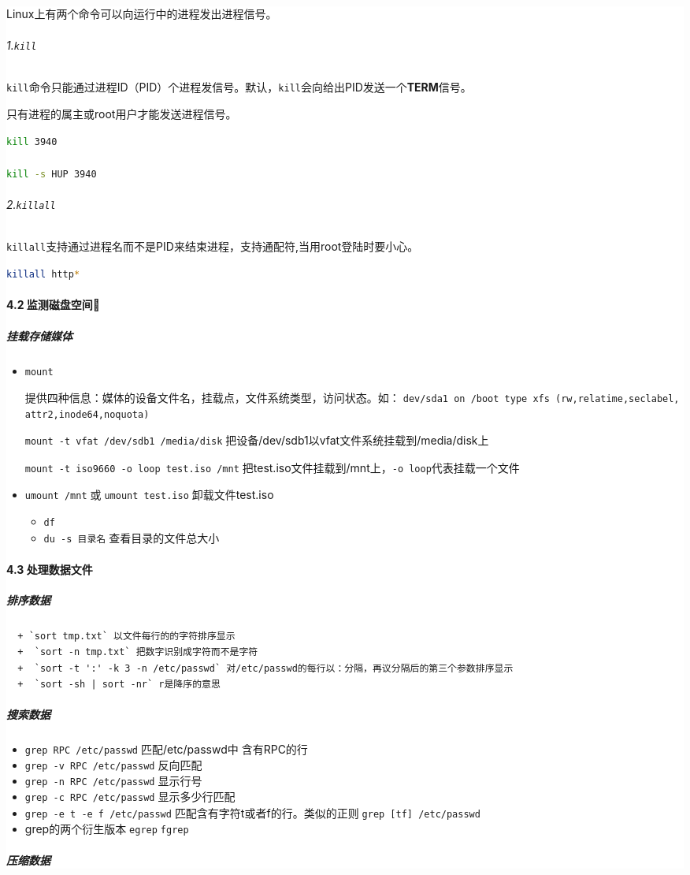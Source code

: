 Linux上有两个命令可以向运行中的进程发出进程信号。

###### 1.`kill`

`kill`命令只能通过进程ID（PID）个进程发信号。默认，`kill`会向给出PID发送一个**TERM**信号。

只有进程的属主或root用户才能发送进程信号。

```bash
kill 3940

kill -s HUP 3940
```

###### 2.`killall`

`killall`支持通过进程名而不是PID来结束进程，支持通配符,当用root登陆时要小心。

```bash
killall http*
```

#### 4.2 监测磁盘空间🔖

##### 挂载存储媒体

- `mount` 

  提供四种信息：媒体的设备文件名，挂载点，文件系统类型，访问状态。如： `dev/sda1 on /boot type xfs (rw,relatime,seclabel,attr2,inode64,noquota)`

  `mount -t vfat /dev/sdb1 /media/disk` 把设备/dev/sdb1以vfat文件系统挂载到/media/disk上

  `mount -t iso9660 -o loop test.iso /mnt` 把test.iso文件挂载到/mnt上，`-o loop`代表挂载一个文件

- `umount /mnt` 或 `umount test.iso` 卸载文件test.iso

  - `df`
  - `du -s 目录名` 查看目录的文件总大小

#### 4.3 处理数据文件
##### 排序数据

  	  + `sort tmp.txt` 以文件每行的的字符排序显示
  	  +  `sort -n tmp.txt` 把数字识别成字符而不是字符
  	  +  `sort -t ':' -k 3 -n /etc/passwd` 对/etc/passwd的每行以：分隔，再议分隔后的第三个参数排序显示
  	  +  `sort -sh | sort -nr` r是降序的意思
##### 搜索数据

+ `grep RPC /etc/passwd` 匹配/etc/passwd中 含有RPC的行
+ `grep -v RPC /etc/passwd` 反向匹配
+ `grep -n RPC /etc/passwd` 显示行号
+ `grep -c RPC /etc/passwd` 显示多少行匹配
+ `grep -e t -e f /etc/passwd` 匹配含有字符t或者f的行。类似的正则 `grep [tf] /etc/passwd`
+ grep的两个衍生版本 `egrep` `fgrep`

##### 压缩数据
